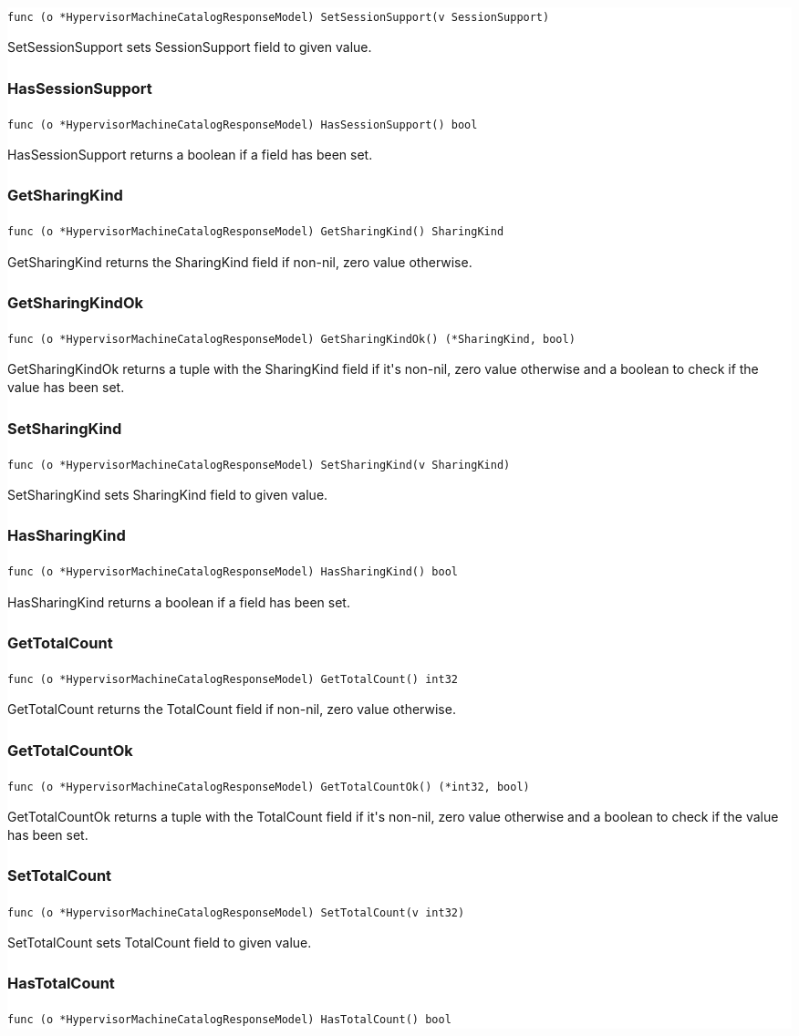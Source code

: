 `func (o *HypervisorMachineCatalogResponseModel) SetSessionSupport(v SessionSupport)`

SetSessionSupport sets SessionSupport field to given value.

### HasSessionSupport

`func (o *HypervisorMachineCatalogResponseModel) HasSessionSupport() bool`

HasSessionSupport returns a boolean if a field has been set.

### GetSharingKind

`func (o *HypervisorMachineCatalogResponseModel) GetSharingKind() SharingKind`

GetSharingKind returns the SharingKind field if non-nil, zero value otherwise.

### GetSharingKindOk

`func (o *HypervisorMachineCatalogResponseModel) GetSharingKindOk() (*SharingKind, bool)`

GetSharingKindOk returns a tuple with the SharingKind field if it's non-nil, zero value otherwise
and a boolean to check if the value has been set.

### SetSharingKind

`func (o *HypervisorMachineCatalogResponseModel) SetSharingKind(v SharingKind)`

SetSharingKind sets SharingKind field to given value.

### HasSharingKind

`func (o *HypervisorMachineCatalogResponseModel) HasSharingKind() bool`

HasSharingKind returns a boolean if a field has been set.

### GetTotalCount

`func (o *HypervisorMachineCatalogResponseModel) GetTotalCount() int32`

GetTotalCount returns the TotalCount field if non-nil, zero value otherwise.

### GetTotalCountOk

`func (o *HypervisorMachineCatalogResponseModel) GetTotalCountOk() (*int32, bool)`

GetTotalCountOk returns a tuple with the TotalCount field if it's non-nil, zero value otherwise
and a boolean to check if the value has been set.

### SetTotalCount

`func (o *HypervisorMachineCatalogResponseModel) SetTotalCount(v int32)`

SetTotalCount sets TotalCount field to given value.

### HasTotalCount

`func (o *HypervisorMachineCatalogResponseModel) HasTotalCount() bool`
